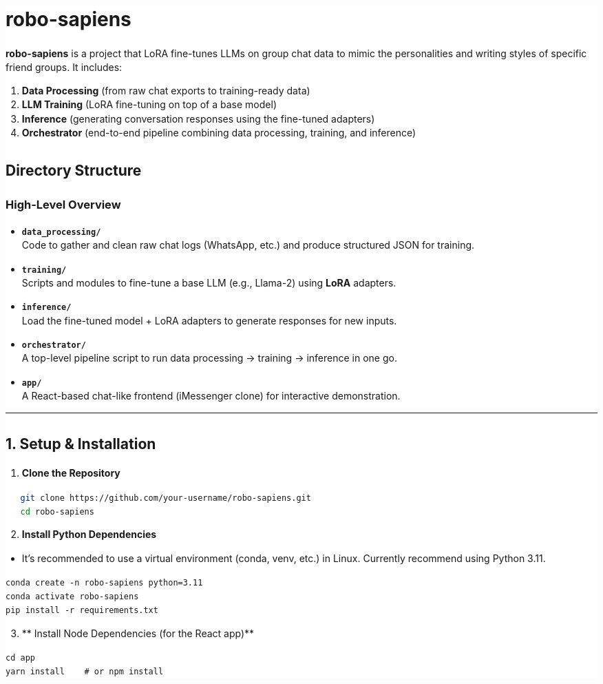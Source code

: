 # robo-sapiens

**robo-sapiens** is a project that LoRA fine-tunes LLMs on group chat data to mimic the personalities and writing styles of specific friend groups. It includes:

1. **Data Processing** (from raw chat exports to training-ready data)  
2. **LLM Training** (LoRA fine-tuning on top of a base model)  
3. **Inference** (generating conversation responses using the fine-tuned adapters)  
4. **Orchestrator** (end-to-end pipeline combining data processing, training, and inference)

## Directory Structure

### High-Level Overview

- **`data_processing/`**  
  Code to gather and clean raw chat logs (WhatsApp, etc.) and produce structured JSON for training.

- **`training/`**  
  Scripts and modules to fine-tune a base LLM (e.g., Llama-2) using **LoRA** adapters.

- **`inference/`**  
  Load the fine-tuned model + LoRA adapters to generate responses for new inputs.

- **`orchestrator/`**  
  A top-level pipeline script to run data processing → training → inference in one go.

- **`app/`**  
  A React-based chat-like frontend (iMessenger clone) for interactive demonstration.

---

## 1. Setup & Installation

1. **Clone the Repository**  
```bash
   git clone https://github.com/your-username/robo-sapiens.git
   cd robo-sapiens
```

2. **Install Python Dependencies**

* It’s recommended to use a virtual environment (conda, venv, etc.) in Linux. Currently recommend using Python 3.11.

```
conda create -n robo-sapiens python=3.11
conda activate robo-sapiens
pip install -r requirements.txt
```

3. ** Install Node Dependencies (for the React app)**

```
cd app
yarn install    # or npm install
```
